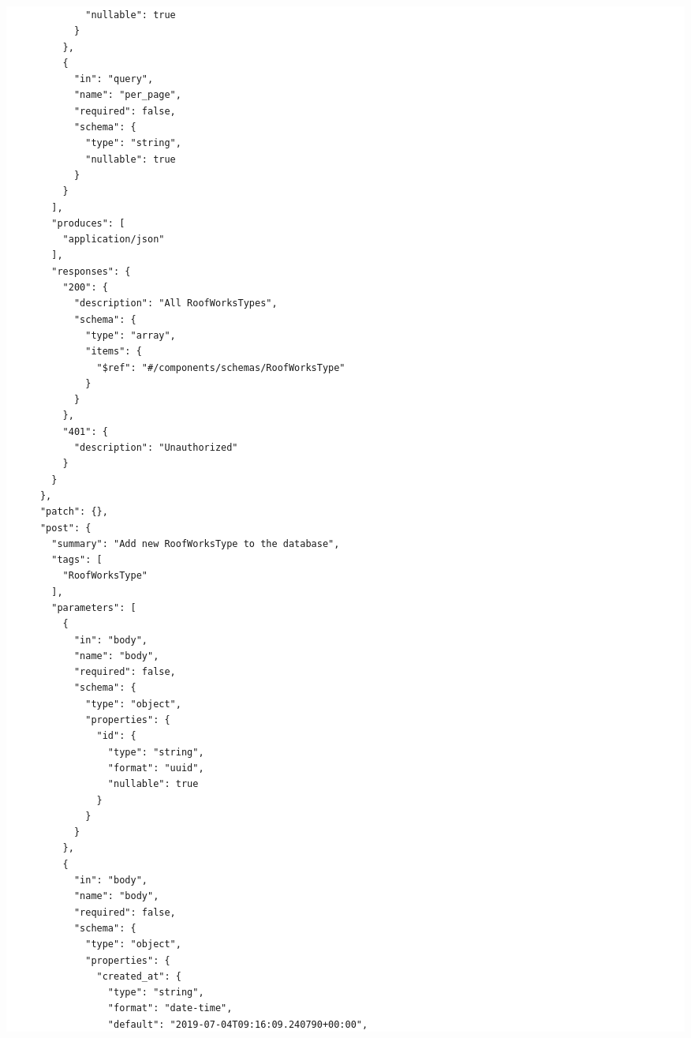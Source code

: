                   "nullable": true
                }
              },
              {
                "in": "query",
                "name": "per_page",
                "required": false,
                "schema": {
                  "type": "string",
                  "nullable": true
                }
              }
            ],
            "produces": [
              "application/json"
            ],
            "responses": {
              "200": {
                "description": "All RoofWorksTypes",
                "schema": {
                  "type": "array",
                  "items": {
                    "$ref": "#/components/schemas/RoofWorksType"
                  }
                }
              },
              "401": {
                "description": "Unauthorized"
              }
            }
          },
          "patch": {},
          "post": {
            "summary": "Add new RoofWorksType to the database",
            "tags": [
              "RoofWorksType"
            ],
            "parameters": [
              {
                "in": "body",
                "name": "body",
                "required": false,
                "schema": {
                  "type": "object",
                  "properties": {
                    "id": {
                      "type": "string",
                      "format": "uuid",
                      "nullable": true
                    }
                  }
                }
              },
              {
                "in": "body",
                "name": "body",
                "required": false,
                "schema": {
                  "type": "object",
                  "properties": {
                    "created_at": {
                      "type": "string",
                      "format": "date-time",
                      "default": "2019-07-04T09:16:09.240790+00:00",